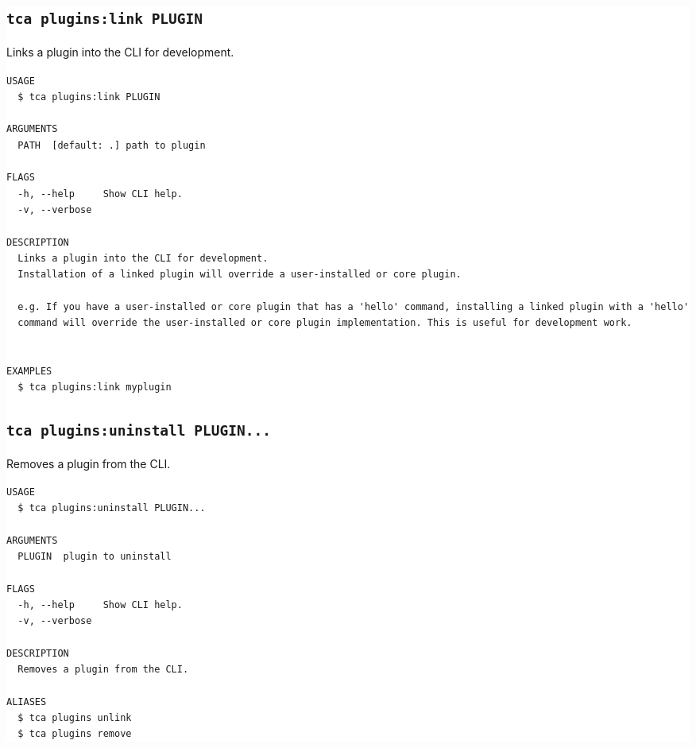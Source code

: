 ## `tca plugins:link PLUGIN`

Links a plugin into the CLI for development.

```
USAGE
  $ tca plugins:link PLUGIN

ARGUMENTS
  PATH  [default: .] path to plugin

FLAGS
  -h, --help     Show CLI help.
  -v, --verbose

DESCRIPTION
  Links a plugin into the CLI for development.
  Installation of a linked plugin will override a user-installed or core plugin.

  e.g. If you have a user-installed or core plugin that has a 'hello' command, installing a linked plugin with a 'hello'
  command will override the user-installed or core plugin implementation. This is useful for development work.


EXAMPLES
  $ tca plugins:link myplugin
```

## `tca plugins:uninstall PLUGIN...`

Removes a plugin from the CLI.

```
USAGE
  $ tca plugins:uninstall PLUGIN...

ARGUMENTS
  PLUGIN  plugin to uninstall

FLAGS
  -h, --help     Show CLI help.
  -v, --verbose

DESCRIPTION
  Removes a plugin from the CLI.

ALIASES
  $ tca plugins unlink
  $ tca plugins remove
```
